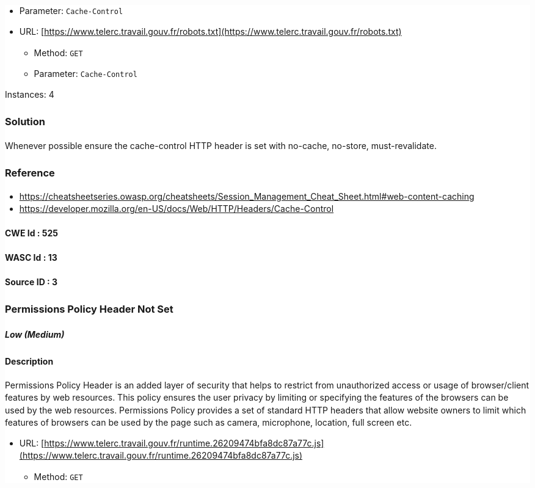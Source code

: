   * Parameter: `Cache-Control`
  
  
  
  
* URL: [https://www.telerc.travail.gouv.fr/robots.txt](https://www.telerc.travail.gouv.fr/robots.txt)
  
  
  * Method: `GET`
  
  
  * Parameter: `Cache-Control`
  
  
  
  
Instances: 4
  
### Solution
<p>Whenever possible ensure the cache-control HTTP header is set with no-cache, no-store, must-revalidate.</p>
  
### Reference
* https://cheatsheetseries.owasp.org/cheatsheets/Session_Management_Cheat_Sheet.html#web-content-caching
* https://developer.mozilla.org/en-US/docs/Web/HTTP/Headers/Cache-Control

  
#### CWE Id : 525
  
#### WASC Id : 13
  
#### Source ID : 3

  
  
  
  
### Permissions Policy Header Not Set
##### Low (Medium)
  
  
  
  
#### Description
<p>Permissions Policy Header is an added layer of security that helps to restrict from unauthorized access or usage of browser/client features by web resources. This policy ensures the user privacy by limiting or specifying the features of the browsers can be used by the web resources. Permissions Policy provides a set of standard HTTP headers that allow website owners to limit which features of browsers can be used by the page such as camera, microphone, location, full screen etc.</p>
  
  
  
* URL: [https://www.telerc.travail.gouv.fr/runtime.26209474bfa8dc87a77c.js](https://www.telerc.travail.gouv.fr/runtime.26209474bfa8dc87a77c.js)
  
  
  * Method: `GET`
  
  
  
  